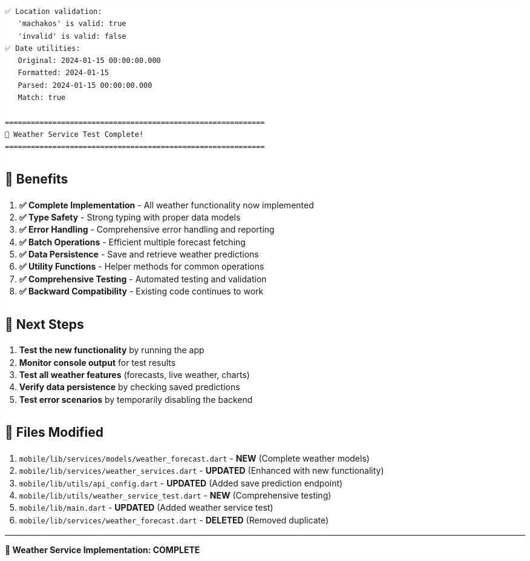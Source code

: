 ```
✅ Location validation:
   'machakos' is valid: true
   'invalid' is valid: false
✅ Date utilities:
   Original: 2024-01-15 00:00:00.000
   Formatted: 2024-01-15
   Parsed: 2024-01-15 00:00:00.000
   Match: true

============================================================
🎉 Weather Service Test Complete!
============================================================
```

## 🚀 **Benefits**

1. **✅ Complete Implementation** - All weather functionality now implemented
2. **✅ Type Safety** - Strong typing with proper data models
3. **✅ Error Handling** - Comprehensive error handling and reporting
4. **✅ Batch Operations** - Efficient multiple forecast fetching
5. **✅ Data Persistence** - Save and retrieve weather predictions
6. **✅ Utility Functions** - Helper methods for common operations
7. **✅ Comprehensive Testing** - Automated testing and validation
8. **✅ Backward Compatibility** - Existing code continues to work

## 🔄 **Next Steps**

1. **Test the new functionality** by running the app
2. **Monitor console output** for test results
3. **Test all weather features** (forecasts, live weather, charts)
4. **Verify data persistence** by checking saved predictions
5. **Test error scenarios** by temporarily disabling the backend

## 📝 **Files Modified**

1. `mobile/lib/services/models/weather_forecast.dart` - **NEW** (Complete weather models)
2. `mobile/lib/services/weather_services.dart` - **UPDATED** (Enhanced with new functionality)
3. `mobile/lib/utils/api_config.dart` - **UPDATED** (Added save prediction endpoint)
4. `mobile/lib/utils/weather_service_test.dart` - **NEW** (Comprehensive testing)
5. `mobile/lib/main.dart` - **UPDATED** (Added weather service test)
6. `mobile/lib/services/weather_forecast.dart` - **DELETED** (Removed duplicate)

---

**🎉 Weather Service Implementation: COMPLETE** 